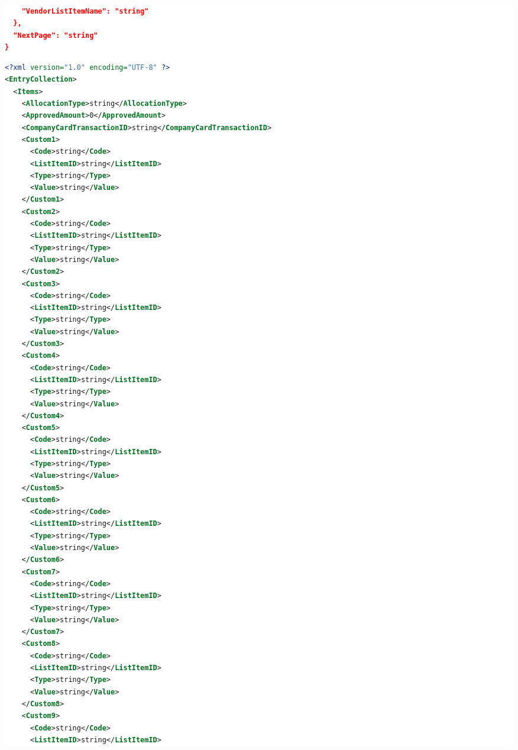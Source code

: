 ```json
    "VendorListItemName": "string"
  },
  "NextPage": "string"
}
```

```xml
<?xml version="1.0" encoding="UTF-8" ?>
<EntryCollection>
  <Items>
    <AllocationType>string</AllocationType>
    <ApprovedAmount>0</ApprovedAmount>
    <CompanyCardTransactionID>string</CompanyCardTransactionID>
    <Custom1>
      <Code>string</Code>
      <ListItemID>string</ListItemID>
      <Type>string</Type>
      <Value>string</Value>
    </Custom1>
    <Custom2>
      <Code>string</Code>
      <ListItemID>string</ListItemID>
      <Type>string</Type>
      <Value>string</Value>
    </Custom2>
    <Custom3>
      <Code>string</Code>
      <ListItemID>string</ListItemID>
      <Type>string</Type>
      <Value>string</Value>
    </Custom3>
    <Custom4>
      <Code>string</Code>
      <ListItemID>string</ListItemID>
      <Type>string</Type>
      <Value>string</Value>
    </Custom4>
    <Custom5>
      <Code>string</Code>
      <ListItemID>string</ListItemID>
      <Type>string</Type>
      <Value>string</Value>
    </Custom5>
    <Custom6>
      <Code>string</Code>
      <ListItemID>string</ListItemID>
      <Type>string</Type>
      <Value>string</Value>
    </Custom6>
    <Custom7>
      <Code>string</Code>
      <ListItemID>string</ListItemID>
      <Type>string</Type>
      <Value>string</Value>
    </Custom7>
    <Custom8>
      <Code>string</Code>
      <ListItemID>string</ListItemID>
      <Type>string</Type>
      <Value>string</Value>
    </Custom8>
    <Custom9>
      <Code>string</Code>
      <ListItemID>string</ListItemID>
```